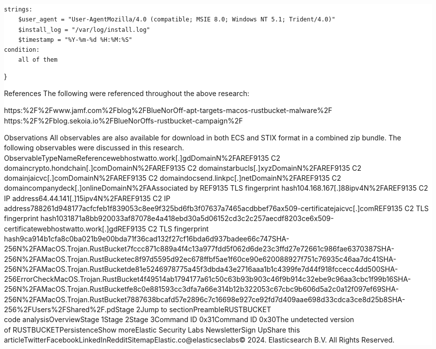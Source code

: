     strings:
        $user_agent = "User-AgentMozilla/4.0 (compatible; MSIE 8.0; Windows NT 5.1; Trident/4.0)"
        $install_log = "/var/log/install.log"
        $timestamp = "%Y-%m-%d %H:%M:%S"
    condition:
        all of them
}

References
The following were referenced throughout the above research:

https:%2F%2Fwww.jamf.com%2Fblog%2FBlueNorOff-apt-targets-macos-rustbucket-malware%2F
https:%2F%2Fblog.sekoia.io%2FBlueNorOffs-rustbucket-campaign%2F

Observations
All observables are also available for download in both ECS and STIX format in a combined zip bundle.
The following observables were discussed in this research.
ObservableTypeNameReferencewebhostwatto.work[.]gdDomainN%2FAREF9135 C2 domaincrypto.hondchain[.]comDomainN%2FAREF9135 C2 domainstarbucls[.]xyzDomainN%2FAREF9135 C2 domainjaicvc[.]comDomainN%2FAREF9135 C2 domaindocsend.linkpc[.]netDomainN%2FAREF9135 C2 domaincompanydeck[.]onlineDomainN%2FAAssociated by REF9135 TLS fingerprint hash104.168.167[.]88ipv4N%2FAREF9135 C2 IP address64.44.141[.]15ipv4N%2FAREF9135 C2 IP address788261d948177acfcfeb1f839053c8ee9f325bd6fb3f07637a7465acdbbef76ax509-certificatejaicvc[.]comREF9135 C2 TLS fingerprint hash1031871a8bb920033af87078e4a418ebd30a5d06152cd3c2c257aecdf8203ce6x509-certificatewebhostwatto.work[.]gdREF9135 C2 TLS fingerprint hash9ca914b1cfa8c0ba021b9e00bda71f36cad132f27cf16bda6d937badee66c747SHA-256N%2FAMacOS.Trojan.RustBucket7fccc871c889a4f4c13a977fdd5f062d6de23c3ffd27e72661c986fae6370387SHA-256N%2FAMacOS.Trojan.RustBucketec8f97d5595d92ec678ffbf5ae1f60ce90e620088927f751c76935c46aa7dc41SHA-256N%2FAMacOS.Trojan.RustBucketde81e5246978775a45f3dbda43e2716aaa1b1c4399fe7d44f918fccecc4dd500SHA-256ErrorCheckMacOS.Trojan.RustBucket4f49514ab1794177a61c50c63b93b903c46f9b914c32ebe9c96aa3cbc1f99b16SHA-256N%2FAMacOS.Trojan.RustBucketfe8c0e881593cc3dfa7a66e314b12b322053c67cbc9b606d5a2c0a12f097ef69SHA-256N%2FAMacOS.Trojan.RustBucket7887638bcafd57e2896c7c16698e927ce92fd7d409aae698d33cdca3ce8d25b8SHA-256%2FUsers%2FShared%2F.pdStage 2Jump to sectionPreambleRUSTBUCKET code analysisOverviewStage 1Stage 2Stage 3Command ID 0x31Command ID 0x30The undetected version of RUSTBUCKETPersistenceShow moreElastic Security Labs NewsletterSign UpShare this articleTwitterFacebookLinkedInRedditSitemapElastic.co@elasticseclabs© 2024. Elasticsearch B.V. All Rights Reserved.